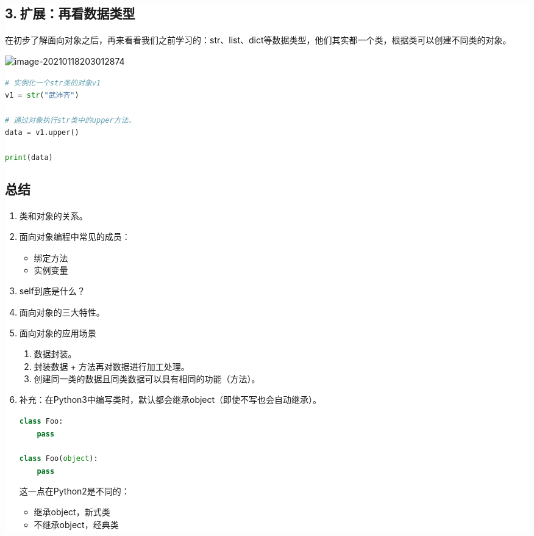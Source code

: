   



## 3. 扩展：再看数据类型

在初步了解面向对象之后，再来看看我们之前学习的：str、list、dict等数据类型，他们其实都一个类，根据类可以创建不同类的对象。

![image-20210118203012874](Python/基础/luffy_python/assets/image-20210118203012874.png)



```python
# 实例化一个str类的对象v1
v1 = str("武沛齐") 

# 通过对象执行str类中的upper方法。
data = v1.upper()

print(data)
```





## 总结

1. 类和对象的关系。

2. 面向对象编程中常见的成员：

   - 绑定方法
   - 实例变量

3. self到底是什么？

4. 面向对象的三大特性。

5. 面向对象的应用场景

   1. 数据封装。
   2. 封装数据 + 方法再对数据进行加工处理。
   3. 创建同一类的数据且同类数据可以具有相同的功能（方法）。

6. 补充：在Python3中编写类时，默认都会继承object（即使不写也会自动继承）。

   ```python
   class Foo:
       pass
   
   class Foo(object):
       pass
   ```

   这一点在Python2是不同的：

   - 继承object，新式类
   - 不继承object，经典类

